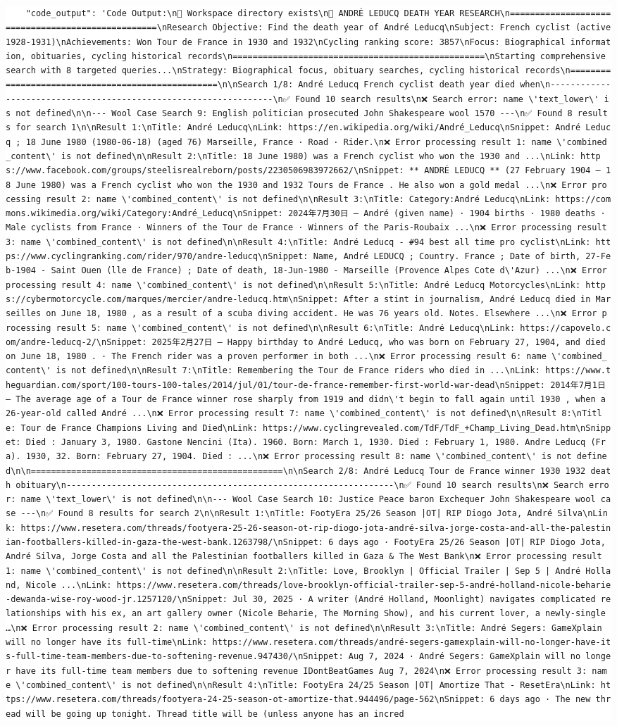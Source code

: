 ```
    "code_output": 'Code Output:\n📁 Workspace directory exists\n🚴 ANDRÉ LEDUCQ DEATH YEAR RESEARCH\n==================================================\nResearch Objective: Find the death year of André Leducq\nSubject: French cyclist (active 1928-1931)\nAchievements: Won Tour de France in 1930 and 1932\nCycling ranking score: 3857\nFocus: Biographical information, obituaries, cycling historical records\n==================================================\nStarting comprehensive search with 8 targeted queries...\nStrategy: Biographical focus, obituary searches, cycling historical records\n==================================================\n\nSearch 1/8: André Leducq French cyclist death year died when\n-----------------------------------------------------------------\n✅ Found 10 search results\n❌ Search error: name \'text_lower\' is not defined\n\n--- Wool Case Search 9: English politician prosecuted John Shakespeare wool 1570 ---\n✅ Found 8 results for search 1\n\nResult 1:\nTitle: André Leducq\nLink: https://en.wikipedia.org/wiki/André_Leducq\nSnippet: André Leducq ; 18 June 1980 (1980-06-18) (aged 76) Marseille, France · Road · Rider.\n❌ Error processing result 1: name \'combined_content\' is not defined\n\nResult 2:\nTitle: 18 June 1980) was a French cyclist who won the 1930 and ...\nLink: https://www.facebook.com/groups/steelisrealreborn/posts/2230506983972662/\nSnippet: ** ANDRÉ LEDUCQ ** (27 February 1904 – 18 June 1980) was a French cyclist who won the 1930 and 1932 Tours de France . He also won a gold medal ...\n❌ Error processing result 2: name \'combined_content\' is not defined\n\nResult 3:\nTitle: Category:André Leducq\nLink: https://commons.wikimedia.org/wiki/Category:André_Leducq\nSnippet: 2024年7月30日 — André (given name) · 1904 births · 1980 deaths · Male cyclists from France · Winners of the Tour de France · Winners of the Paris-Roubaix ...\n❌ Error processing result 3: name \'combined_content\' is not defined\n\nResult 4:\nTitle: André Leducq - #94 best all time pro cyclist\nLink: https://www.cyclingranking.com/rider/970/andre-leducq\nSnippet: Name, André LEDUCQ ; Country. France ; Date of birth, 27-Feb-1904 - Saint Ouen (lle de France) ; Date of death, 18-Jun-1980 - Marseille (Provence Alpes Cote d\'Azur) ...\n❌ Error processing result 4: name \'combined_content\' is not defined\n\nResult 5:\nTitle: André Leducq Motorcycles\nLink: https://cybermotorcycle.com/marques/mercier/andre-leducq.htm\nSnippet: After a stint in journalism, André Leducq died in Marseilles on June 18, 1980 , as a result of a scuba diving accident. He was 76 years old. Notes. Elsewhere ...\n❌ Error processing result 5: name \'combined_content\' is not defined\n\nResult 6:\nTitle: André Leducq\nLink: https://capovelo.com/andre-leducq-2/\nSnippet: 2025年2月27日 — Happy birthday to André Leducq, who was born on February 27, 1904, and died on June 18, 1980 . · The French rider was a proven performer in both ...\n❌ Error processing result 6: name \'combined_content\' is not defined\n\nResult 7:\nTitle: Remembering the Tour de France riders who died in ...\nLink: https://www.theguardian.com/sport/100-tours-100-tales/2014/jul/01/tour-de-france-remember-first-world-war-dead\nSnippet: 2014年7月1日 — The average age of a Tour de France winner rose sharply from 1919 and didn\'t begin to fall again until 1930 , when a 26-year-old called André ...\n❌ Error processing result 7: name \'combined_content\' is not defined\n\nResult 8:\nTitle: Tour de France Champions Living and Died\nLink: https://www.cyclingrevealed.com/TdF/TdF_+Champ_Living_Dead.htm\nSnippet: Died : January 3, 1980. Gastone Nencini (Ita). 1960. Born: March 1, 1930. Died : February 1, 1980. Andre Leducq (Fra). 1930, 32. Born: February 27, 1904. Died : ...\n❌ Error processing result 8: name \'combined_content\' is not defined\n\n==================================================\n\nSearch 2/8: André Leducq Tour de France winner 1930 1932 death obituary\n-----------------------------------------------------------------\n✅ Found 10 search results\n❌ Search error: name \'text_lower\' is not defined\n\n--- Wool Case Search 10: Justice Peace baron Exchequer John Shakespeare wool case ---\n✅ Found 8 results for search 2\n\nResult 1:\nTitle: FootyEra 25/26 Season |OT| RIP Diogo Jota, André Silva\nLink: https://www.resetera.com/threads/footyera-25-26-season-ot-rip-diogo-jota-andré-silva-jorge-costa-and-all-the-palestinian-footballers-killed-in-gaza-the-west-bank.1263798/\nSnippet: 6 days ago · FootyEra 25/26 Season |OT| RIP Diogo Jota, André Silva, Jorge Costa and all the Palestinian footballers killed in Gaza & The West Bank\n❌ Error processing result 1: name \'combined_content\' is not defined\n\nResult 2:\nTitle: Love, Brooklyn | Official Trailer | Sep 5 | André Holland, Nicole ...\nLink: https://www.resetera.com/threads/love-brooklyn-official-trailer-sep-5-andré-holland-nicole-beharie-dewanda-wise-roy-wood-jr.1257120/\nSnippet: Jul 30, 2025 · A writer (André Holland, Moonlight) navigates complicated relationships with his ex, an art gallery owner (Nicole Beharie, The Morning Show), and his current lover, a newly-single …\n❌ Error processing result 2: name \'combined_content\' is not defined\n\nResult 3:\nTitle: André Segers: GameXplain will no longer have its full-time\nLink: https://www.resetera.com/threads/andré-segers-gamexplain-will-no-longer-have-its-full-time-team-members-due-to-softening-revenue.947430/\nSnippet: Aug 7, 2024 · André Segers: GameXplain will no longer have its full-time team members due to softening revenue IDontBeatGames Aug 7, 2024\n❌ Error processing result 3: name \'combined_content\' is not defined\n\nResult 4:\nTitle: FootyEra 24/25 Season |OT| Amortize That - ResetEra\nLink: https://www.resetera.com/threads/footyera-24-25-season-ot-amortize-that.944496/page-562\nSnippet: 6 days ago · The new thread will be going up tonight. Thread title will be (unless anyone has an incred
```